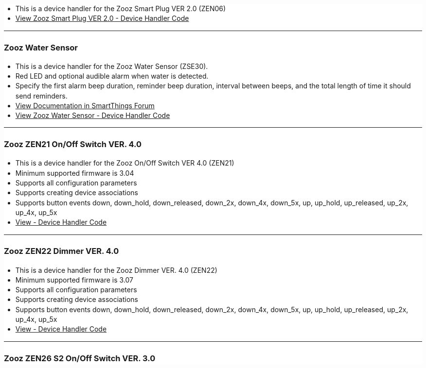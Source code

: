 <ul>
<li>This is a device handler for the Zooz Smart Plug VER 2.0 (ZEN06)</li>
<li><a href="https://github.com/krlaframboise/SmartThings/blob/master/devicetypes/krlaframboise/zooz-smart-plug.src/zooz-smart-plug.groovy">View Zooz Smart Plug VER 2.0 - Device Handler Code</a></li>
</ul>

<hr />

<h3>Zooz Water Sensor</h3>

<ul>
<li>This is a device handler for the Zooz Water Sensor (ZSE30).<br /></li>
<li>Red LED and optional audible alarm when water is detected.</li>
<li>Specify the first alarm beep duration, reminder beep duration, interval between beeps, and the total length of time it should send reminders.</li>
<li><a href="https://community.smartthings.com/t/release-zooz-water-sensor/78223?u=krlaframboise">View Documentation in SmartThings Forum</a></li>
<li><a id="ZoozWaterSensor" href="https://github.com/krlaframboise/SmartThings/blob/master/devicetypes/krlaframboise/zooz-water-sensor.src/zooz-water-sensor.groovy">View Zooz Water Sensor - Device Handler Code</a></li>
</ul>

<hr />

<h3>Zooz ZEN21 On/Off Switch VER. 4.0</h3>

<ul>
<li>This is a device handler for the Zooz On/Off Switch VER 4.0 (ZEN21)<br /></li>
<li>Minimum supported firmware is 3.04</li>
<li>Supports all configuration parameters</li>
<li>Supports creating device associations</li>
<li>Supports button events down, down_hold, down_released, down_2x, down_4x, down_5x, up, up_hold, up_released, up_2x, up_4x, up_5x</li>
<li><a href="https://github.com/krlaframboise/SmartThings/blob/master/devicetypes/zooz/zooz-zen21-on-off-switch-ver-4-0.src/zooz-zen21-on-off-switch-ver-4-0.groovy">View  - Device Handler Code</a></li>
</ul>

<hr />

<h3>Zooz ZEN22 Dimmer VER. 4.0</h3>

<ul>
<li>This is a device handler for the Zooz Dimmer VER. 4.0 (ZEN22)<br /></li>
<li>Minimum supported firmware is 3.07</li>
<li>Supports all configuration parameters</li>
<li>Supports creating device associations</li>
<li>Supports button events down, down_hold, down_released, down_2x, down_4x, down_5x, up, up_hold, up_released, up_2x, up_4x, up_5x</li>
<li><a href="https://github.com/krlaframboise/SmartThings/blob/master/devicetypes/zooz/zooz-zen22-dimmer-ver-4-0.src/zooz-zen22-dimmer-ver-4-0.groovy">View  - Device Handler Code</a></li>
</ul>

<hr />

<h3>Zooz ZEN26 S2 On/Off Switch VER. 3.0</h3>
